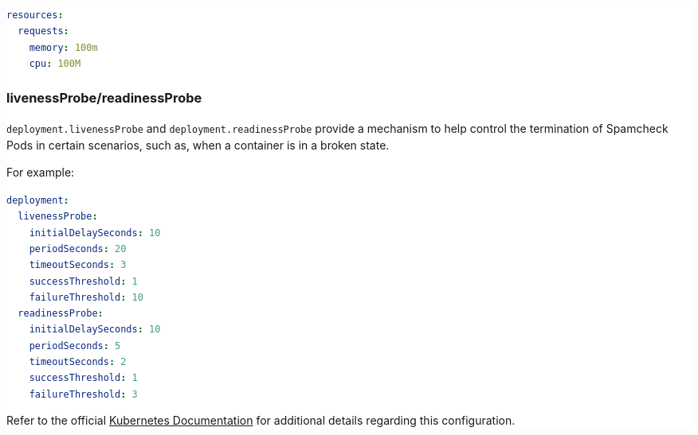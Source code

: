 ```yaml
resources:
  requests:
    memory: 100m
    cpu: 100M
```

### livenessProbe/readinessProbe

`deployment.livenessProbe` and `deployment.readinessProbe` provide a mechanism to help control the termination of Spamcheck Pods in certain scenarios,
such as, when a container is in a broken state.

For example:

```yaml
deployment:
  livenessProbe:
    initialDelaySeconds: 10
    periodSeconds: 20
    timeoutSeconds: 3
    successThreshold: 1
    failureThreshold: 10
  readinessProbe:
    initialDelaySeconds: 10
    periodSeconds: 5
    timeoutSeconds: 2
    successThreshold: 1
    failureThreshold: 3
```

Refer to the official [Kubernetes Documentation](https://kubernetes.io/docs/tasks/configure-pod-container/configure-liveness-readiness-startup-probes/)
for additional details regarding this configuration.
